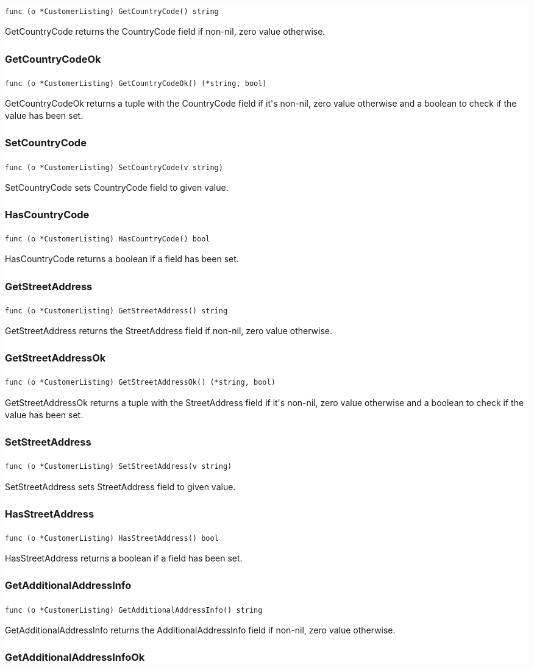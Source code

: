 `func (o *CustomerListing) GetCountryCode() string`

GetCountryCode returns the CountryCode field if non-nil, zero value otherwise.

### GetCountryCodeOk

`func (o *CustomerListing) GetCountryCodeOk() (*string, bool)`

GetCountryCodeOk returns a tuple with the CountryCode field if it's non-nil, zero value otherwise
and a boolean to check if the value has been set.

### SetCountryCode

`func (o *CustomerListing) SetCountryCode(v string)`

SetCountryCode sets CountryCode field to given value.

### HasCountryCode

`func (o *CustomerListing) HasCountryCode() bool`

HasCountryCode returns a boolean if a field has been set.

### GetStreetAddress

`func (o *CustomerListing) GetStreetAddress() string`

GetStreetAddress returns the StreetAddress field if non-nil, zero value otherwise.

### GetStreetAddressOk

`func (o *CustomerListing) GetStreetAddressOk() (*string, bool)`

GetStreetAddressOk returns a tuple with the StreetAddress field if it's non-nil, zero value otherwise
and a boolean to check if the value has been set.

### SetStreetAddress

`func (o *CustomerListing) SetStreetAddress(v string)`

SetStreetAddress sets StreetAddress field to given value.

### HasStreetAddress

`func (o *CustomerListing) HasStreetAddress() bool`

HasStreetAddress returns a boolean if a field has been set.

### GetAdditionalAddressInfo

`func (o *CustomerListing) GetAdditionalAddressInfo() string`

GetAdditionalAddressInfo returns the AdditionalAddressInfo field if non-nil, zero value otherwise.

### GetAdditionalAddressInfoOk
